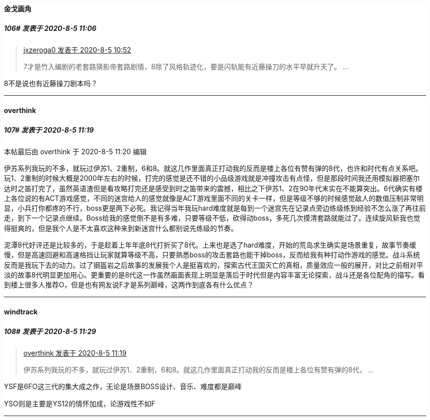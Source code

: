 ####  金戈画角  
##### 106#       发表于 2020-8-5 11:06



<blockquote><a href="httphttps://bbs.saraba1st.com/2b/forum.php?mod=redirect&amp;goto=findpost&amp;pid=48323107&amp;ptid=1952792" target="_blank">jxzeroga0 发表于 2020-8-5 10:52</a>

7才是竹入编剧的老套路猜影帝套路剧情，8除了风格轨迹化，要是闪轨能有近藤操刀的水平早就升天了。 ...</blockquote>
8不是说也有近藤操刀剧本吗？







-----

####  overthink  
##### 107#       发表于 2020-8-5 11:19



 本帖最后由 overthink 于 2020-8-5 11:20 编辑 

伊苏系列我玩的不多，就玩过伊苏1、2重制，6和8。就这几作里面真正打动我的反而是楼上各位有赞有弹的8代，也许和时代有点关系吧。玩1、2重制的时候大概是2000年左右的时候，打完的感觉是还不错的小品级游戏就是冲撞攻击有点怪，但是那段时间我还用模拟器把塞尔达时之笛打完了，虽然英语渣但是看攻略打完还是感受到时之笛带来的震撼，相比之下伊苏1、2在90年代末实在不能算突出。6代确实有楼上各位说的有ACT游戏感觉，不同的迷宫给人的感觉就像是ACT游戏里面不同的关卡一样，但是等级不够的时候感觉敌人的数值压制非常明显，小兵打你都疼的不行，boss更是两下必死。我记得当年我玩hard难度就是每到一个迷宫先在记录点旁边练级练到经验不怎么涨了再往前走，到下一个记录点继续。Boss给我的感觉倒不是有多难，只要等级不低，砍得动boss，多死几次摸清套路就能过了。连续旋风斩我也觉得挺爽的，但是我个人是不太喜欢这种来到新迷宫什么都别说先练级的节奏。

泥潭8代好评还是比较多的，于是趁着上年年底8代打折买了8代。上来也是选了hard难度，开始的荒岛求生确实是场景重复，故事节奏缓慢，但是高速回避和高速格挡让玩家就算等级不高，只要熟悉boss的攻击套路也能干掉boss，反而给我有种打动作游戏的感觉。战斗系统反而是我玩下去的动力。过了钢盔岩之后故事的发展我个人是挺喜欢的，探索古代王国灭亡的真相，质量效应一般的展开，对比之前相对平淡的故事8代明显更加用心。更重要的是8代这一作虽然画面表现上明显是落后于时代但是内容丰富无论探索，战斗还是各位配角的描写。看到楼上很多人推荐O，但是也有网友说F才是系列巅峰，这两作到底各有什么优点？







-----

####  windtrack  
##### 108#       发表于 2020-8-5 11:29



<blockquote><a href="httphttps://bbs.saraba1st.com/2b/forum.php?mod=redirect&amp;goto=findpost&amp;pid=48323391&amp;ptid=1952792" target="_blank">overthink 发表于 2020-8-5 11:19</a>

伊苏系列我玩的不多，就玩过伊苏1、2重制，6和8。就这几作里面真正打动我的反而是楼上各位有赞有弹的8代， ...</blockquote>
YSF是6FO这三代的集大成之作，无论是场景BOSS设计、音乐、难度都是巅峰

YSO则是主要是YS12的情怀加成，论游戏性不如F







-----
